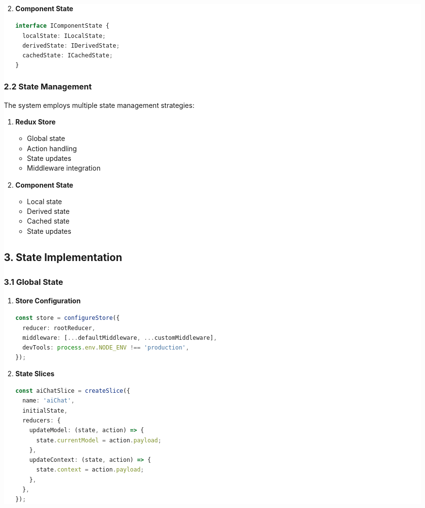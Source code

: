 2. **Component State**
   ```typescript
   interface IComponentState {
     localState: ILocalState;
     derivedState: IDerivedState;
     cachedState: ICachedState;
   }
   ```

### 2.2 State Management

The system employs multiple state management strategies:

1. **Redux Store**

   - Global state
   - Action handling
   - State updates
   - Middleware integration

2. **Component State**
   - Local state
   - Derived state
   - Cached state
   - State updates

## 3. State Implementation

### 3.1 Global State

1. **Store Configuration**

   ```typescript
   const store = configureStore({
     reducer: rootReducer,
     middleware: [...defaultMiddleware, ...customMiddleware],
     devTools: process.env.NODE_ENV !== 'production',
   });
   ```

2. **State Slices**
   ```typescript
   const aiChatSlice = createSlice({
     name: 'aiChat',
     initialState,
     reducers: {
       updateModel: (state, action) => {
         state.currentModel = action.payload;
       },
       updateContext: (state, action) => {
         state.context = action.payload;
       },
     },
   });
   ```
